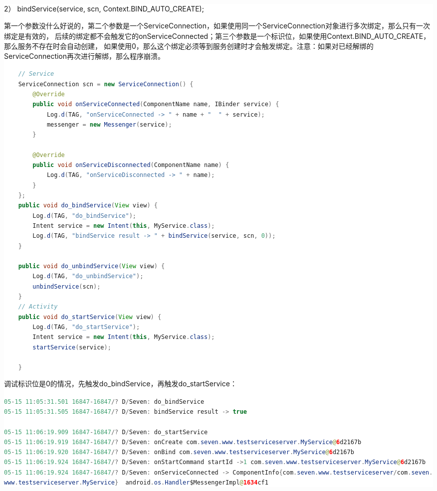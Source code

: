 2） bindService(service, scn, Context.BIND_AUTO_CREATE);

第一个参数没什么好说的，第二个参数是一个ServiceConnection，如果使用同一个ServiceConnection对象进行多次绑定，那么只有一次绑定是有效的，
后续的绑定都不会触发它的onServiceConnected；第三个参数是一个标识位，如果使用Context.BIND_AUTO_CREATE，那么服务不存在时会自动创建，
如果使用0，那么这个绑定必须等到服务创建时才会触发绑定。注意：如果对已经解绑的ServiceConnection再次进行解绑，那么程序崩溃。

```java
    // Service
    ServiceConnection scn = new ServiceConnection() {
        @Override
        public void onServiceConnected(ComponentName name, IBinder service) {
            Log.d(TAG, "onServiceConnected -> " + name + "  " + service);
            messenger = new Messenger(service);
        }

        @Override
        public void onServiceDisconnected(ComponentName name) {
            Log.d(TAG, "onServiceDisconnected -> " + name);
        }
    };
    public void do_bindService(View view) {
        Log.d(TAG, "do_bindService");
        Intent service = new Intent(this, MyService.class);
        Log.d(TAG, "bindService result -> " + bindService(service, scn, 0));
    }

    public void do_unbindService(View view) {
        Log.d(TAG, "do_unbindService");
        unbindService(scn);
    }
    // Activity
    public void do_startService(View view) {
        Log.d(TAG, "do_startService");
        Intent service = new Intent(this, MyService.class);
        startService(service);

    }
```

调试标识位是0的情况，先触发do_bindService，再触发do_startService：

```java
05-15 11:05:31.501 16847-16847/? D/Seven: do_bindService
05-15 11:05:31.505 16847-16847/? D/Seven: bindService result -> true

05-15 11:06:19.909 16847-16847/? D/Seven: do_startService
05-15 11:06:19.919 16847-16847/? D/Seven: onCreate com.seven.www.testserviceserver.MyService@6d2167b
05-15 11:06:19.920 16847-16847/? D/Seven: onBind com.seven.www.testserviceserver.MyService@6d2167b
05-15 11:06:19.924 16847-16847/? D/Seven: onStartCommand startId ->1 com.seven.www.testserviceserver.MyService@6d2167b
05-15 11:06:19.924 16847-16847/? D/Seven: onServiceConnected -> ComponentInfo{com.seven.www.testserviceserver/com.seven.www.testserviceserver.MyService}  android.os.Handler$MessengerImpl@1634cf1

```
